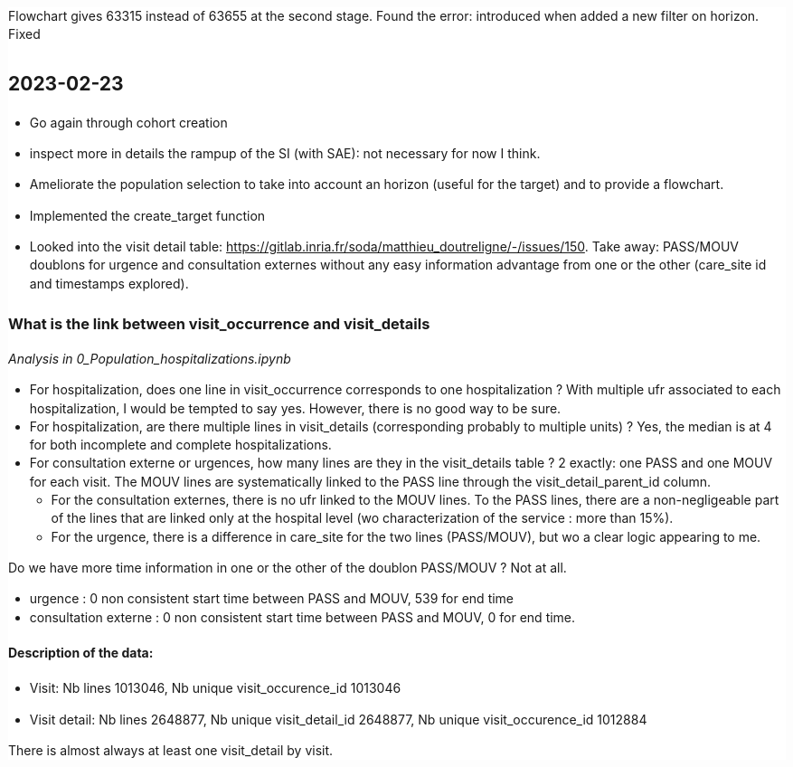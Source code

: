 Flowchart gives 63315 instead of 63655 at the second stage.  Found the error:
introduced when added a new filter on horizon. Fixed


## 2023-02-23

- Go again through cohort creation
- inspect more in details the rampup of the SI (with SAE): not necessary for now
  I think.
- Ameliorate the population selection to take into account an horizon (useful
  for the target) and to provide a flowchart.
- Implemented the create_target function

- Looked into the visit detail table:
  https://gitlab.inria.fr/soda/matthieu_doutreligne/-/issues/150. Take away:
  PASS/MOUV doublons for urgence and consultation externes without any easy information
  advantage from one or the other (care_site id and timestamps explored).


### What is the link between visit_occurrence and visit_details

*Analysis in 0_Population_hospitalizations.ipynb*

- For hospitalization, does one line in visit_occurrence corresponds to one hospitalization ? With multiple ufr associated to each hospitalization, I would be tempted to say yes. However, there is no good way to be sure.
- For hospitalization, are there multiple lines in visit_details (corresponding probably to multiple units) ? Yes, the median is at 4 for both incomplete and complete hospitalizations.
- For consultation externe or urgences, how many lines are they in the
  visit_details table ? 2 exactly: one PASS and one MOUV for each visit. The
  MOUV lines are systematically linked to the PASS line through the
  visit_detail_parent_id column.
  - For the consultation externes, there is no ufr linked to the MOUV lines. To the PASS lines, there are a non-negligeable part of the lines that are linked only at the hospital level (wo characterization of the service : more than 15%).
  - For the urgence, there is a difference in care_site for the two lines (PASS/MOUV), but wo a clear logic appearing to me.

Do we have more time information in one or the other of the doublon PASS/MOUV ? Not at all.
- urgence : 0 non consistent start time between PASS and MOUV, 539 for end time
- consultation externe : 0 non consistent start time between PASS and MOUV, 0 for end time.

#### Description of the data:

- Visit:
Nb lines 1013046,
Nb unique visit_occurence_id 1013046

- Visit detail:
Nb lines 2648877,
Nb unique visit_detail_id 2648877,
Nb unique visit_occurence_id 1012884

There is almost always at least one visit_detail by visit.
